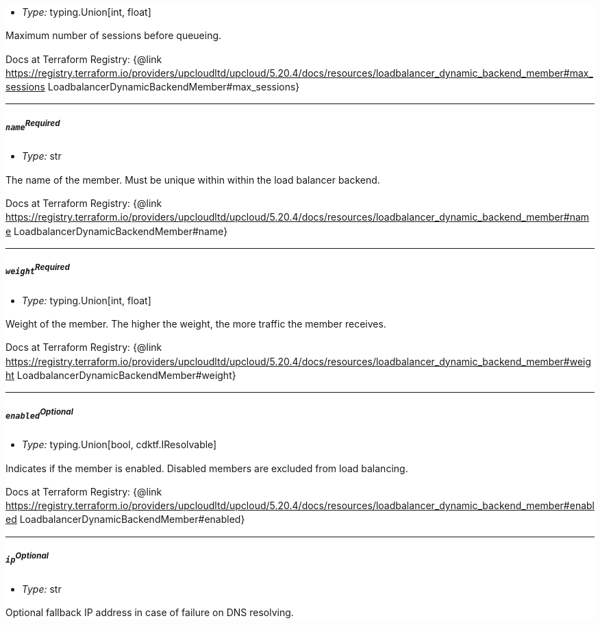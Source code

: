 - *Type:* typing.Union[int, float]

Maximum number of sessions before queueing.

Docs at Terraform Registry: {@link https://registry.terraform.io/providers/upcloudltd/upcloud/5.20.4/docs/resources/loadbalancer_dynamic_backend_member#max_sessions LoadbalancerDynamicBackendMember#max_sessions}

---

##### `name`<sup>Required</sup> <a name="name" id="@cdktf/provider-upcloud.loadbalancerDynamicBackendMember.LoadbalancerDynamicBackendMember.Initializer.parameter.name"></a>

- *Type:* str

The name of the member. Must be unique within within the load balancer backend.

Docs at Terraform Registry: {@link https://registry.terraform.io/providers/upcloudltd/upcloud/5.20.4/docs/resources/loadbalancer_dynamic_backend_member#name LoadbalancerDynamicBackendMember#name}

---

##### `weight`<sup>Required</sup> <a name="weight" id="@cdktf/provider-upcloud.loadbalancerDynamicBackendMember.LoadbalancerDynamicBackendMember.Initializer.parameter.weight"></a>

- *Type:* typing.Union[int, float]

Weight of the member. The higher the weight, the more traffic the member receives.

Docs at Terraform Registry: {@link https://registry.terraform.io/providers/upcloudltd/upcloud/5.20.4/docs/resources/loadbalancer_dynamic_backend_member#weight LoadbalancerDynamicBackendMember#weight}

---

##### `enabled`<sup>Optional</sup> <a name="enabled" id="@cdktf/provider-upcloud.loadbalancerDynamicBackendMember.LoadbalancerDynamicBackendMember.Initializer.parameter.enabled"></a>

- *Type:* typing.Union[bool, cdktf.IResolvable]

Indicates if the member is enabled. Disabled members are excluded from load balancing.

Docs at Terraform Registry: {@link https://registry.terraform.io/providers/upcloudltd/upcloud/5.20.4/docs/resources/loadbalancer_dynamic_backend_member#enabled LoadbalancerDynamicBackendMember#enabled}

---

##### `ip`<sup>Optional</sup> <a name="ip" id="@cdktf/provider-upcloud.loadbalancerDynamicBackendMember.LoadbalancerDynamicBackendMember.Initializer.parameter.ip"></a>

- *Type:* str

Optional fallback IP address in case of failure on DNS resolving.
